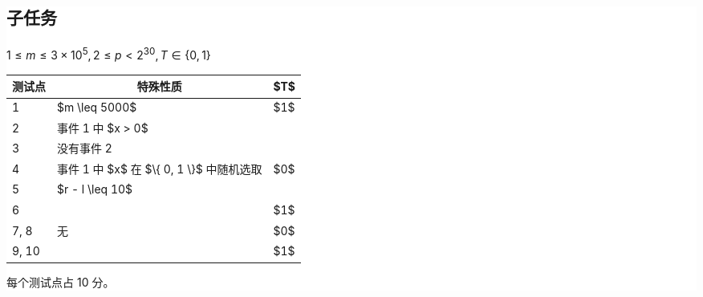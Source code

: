 

## 子任务

$1 \leq m \leq 3 \times 10^5, 2 \leq p < 2^{30}, T \in \{ 0, 1 \}$

 
	


<table class="table table-bordered"><thead><tr><th rowspan="1">测试点</th><th rowspan="1">特殊性质</th><th rowspan="1">$T$</th></tr></thead><tbody><tr><td rowspan="1">1</td><td rowspan="1">$m \leq 5000$</td><td rowspan="3">$1$</td></tr><tr><td rowspan="1">2</td><td rowspan="1">事件 1 中 $x > 0$</td></tr><tr><td rowspan="1">3</td><td rowspan="1">没有事件 2</td></tr><tr><td rowspan="1">4</td><td rowspan="1">事件 1 中 $x$ 在 $\{ 0, 1 \}$ 中随机选取</td><td rowspan="2">$0$</td></tr><tr><td rowspan="1">5</td><td rowspan="2">$r - l \leq 10$</td></tr><tr><td rowspan="1">6</td><td rowspan="1">$1$</td></tr><tr><td rowspan="1">7, 8</td><td rowspan="2">无</td><td rowspan="1">$0$</td></tr><tr><td rowspan="1">9, 10</td><td rowspan="1">$1$</td></tr></tbody></table> 

每个测试点占 10 分。